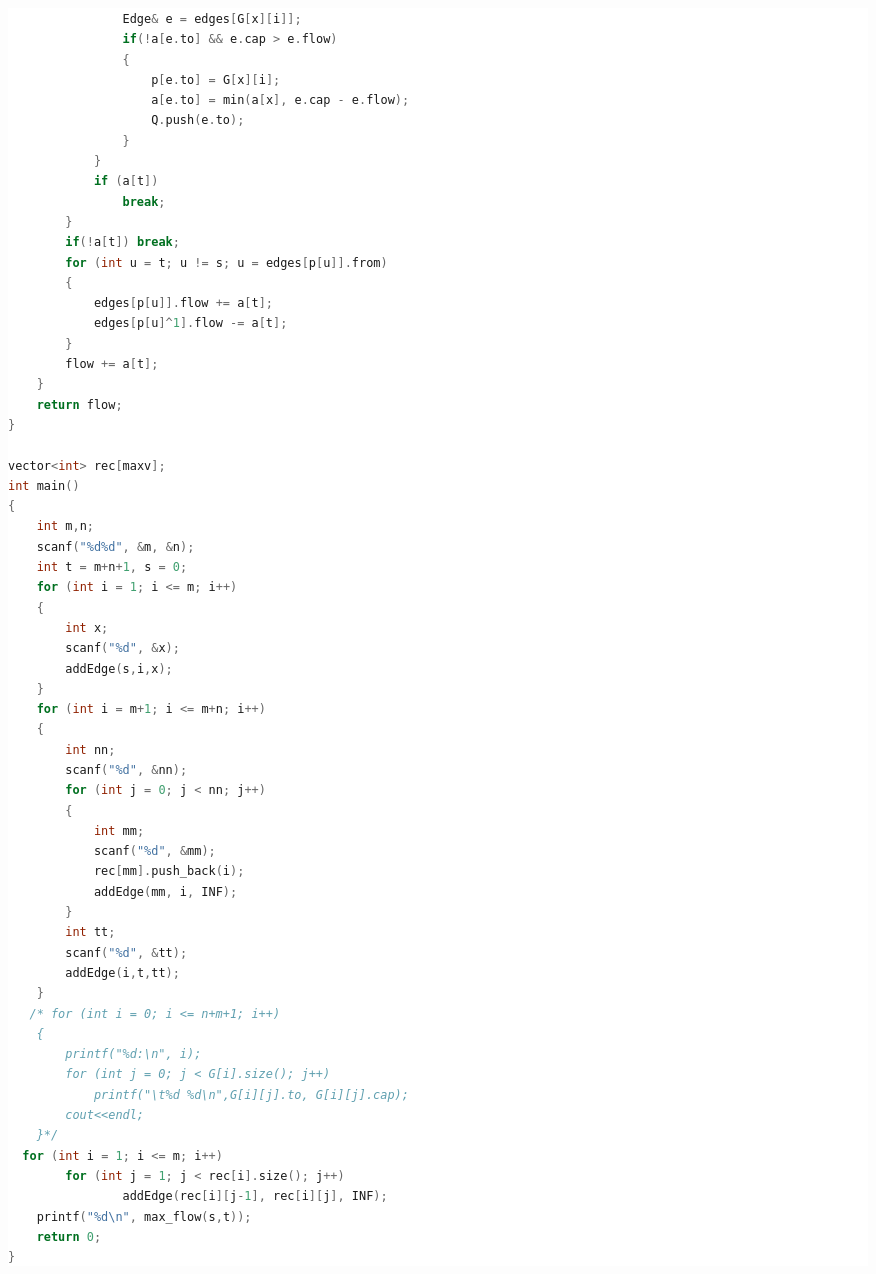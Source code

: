 ```c++
                Edge& e = edges[G[x][i]];
                if(!a[e.to] && e.cap > e.flow)
                {
                    p[e.to] = G[x][i];
                    a[e.to] = min(a[x], e.cap - e.flow);
                    Q.push(e.to);
                }
            }
            if (a[t])
                break;
        }
        if(!a[t]) break;
        for (int u = t; u != s; u = edges[p[u]].from)
        {
            edges[p[u]].flow += a[t];
            edges[p[u]^1].flow -= a[t];
        }
        flow += a[t];
    }
    return flow;
}

vector<int> rec[maxv];
int main()
{
    int m,n;
    scanf("%d%d", &m, &n);
    int t = m+n+1, s = 0;
    for (int i = 1; i <= m; i++)
    {
        int x;
        scanf("%d", &x);
        addEdge(s,i,x);
    }
    for (int i = m+1; i <= m+n; i++)
    {
        int nn;
        scanf("%d", &nn);
        for (int j = 0; j < nn; j++)
        {
            int mm;
            scanf("%d", &mm);
            rec[mm].push_back(i);
            addEdge(mm, i, INF);
        }
        int tt;
        scanf("%d", &tt);
        addEdge(i,t,tt);
    }
   /* for (int i = 0; i <= n+m+1; i++)
    {
        printf("%d:\n", i);
        for (int j = 0; j < G[i].size(); j++)
            printf("\t%d %d\n",G[i][j].to, G[i][j].cap);
        cout<<endl;
    }*/
  for (int i = 1; i <= m; i++)
        for (int j = 1; j < rec[i].size(); j++)
                addEdge(rec[i][j-1], rec[i][j], INF);
    printf("%d\n", max_flow(s,t));
    return 0;
}
```
